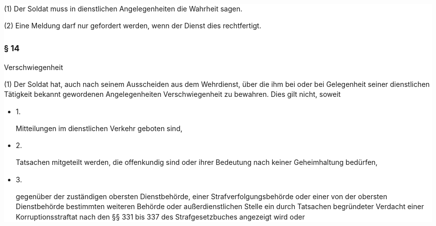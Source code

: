 <div class="jurAbsatz">

(1) Der Soldat muss in dienstlichen Angelegenheiten die Wahrheit sagen.

</div>

<div class="jurAbsatz">

(2) Eine Meldung darf nur gefordert werden, wenn der Dienst dies
rechtfertigt.

</div>

</div>

</div>

</div>

<span id="BJNR001140956BJNE002705377.html"></span>

### § 14  
Verschwiegenheit

<div>

<div class="jnhtml">

<div>

<div class="jurAbsatz">

(1) Der Soldat hat, auch nach seinem Ausscheiden aus dem Wehrdienst,
über die ihm bei oder bei Gelegenheit seiner dienstlichen Tätigkeit
bekannt gewordenen Angelegenheiten Verschwiegenheit zu bewahren. Dies
gilt nicht, soweit

  - 1\.
    
    <div style="">
    
    Mitteilungen im dienstlichen Verkehr geboten sind,
    
    </div>

  - 2\.
    
    <div style="">
    
    Tatsachen mitgeteilt werden, die offenkundig sind oder ihrer
    Bedeutung nach keiner Geheimhaltung bedürfen,
    
    </div>

  - 3\.
    
    <div style="">
    
    gegenüber der zuständigen obersten Dienstbehörde, einer
    Strafverfolgungsbehörde oder einer von der obersten Dienstbehörde
    bestimmten weiteren Behörde oder außerdienstlichen Stelle ein durch
    Tatsachen begründeter Verdacht einer Korruptionsstraftat nach den §§
    331 bis 337 des Strafgesetzbuches angezeigt wird oder
    
